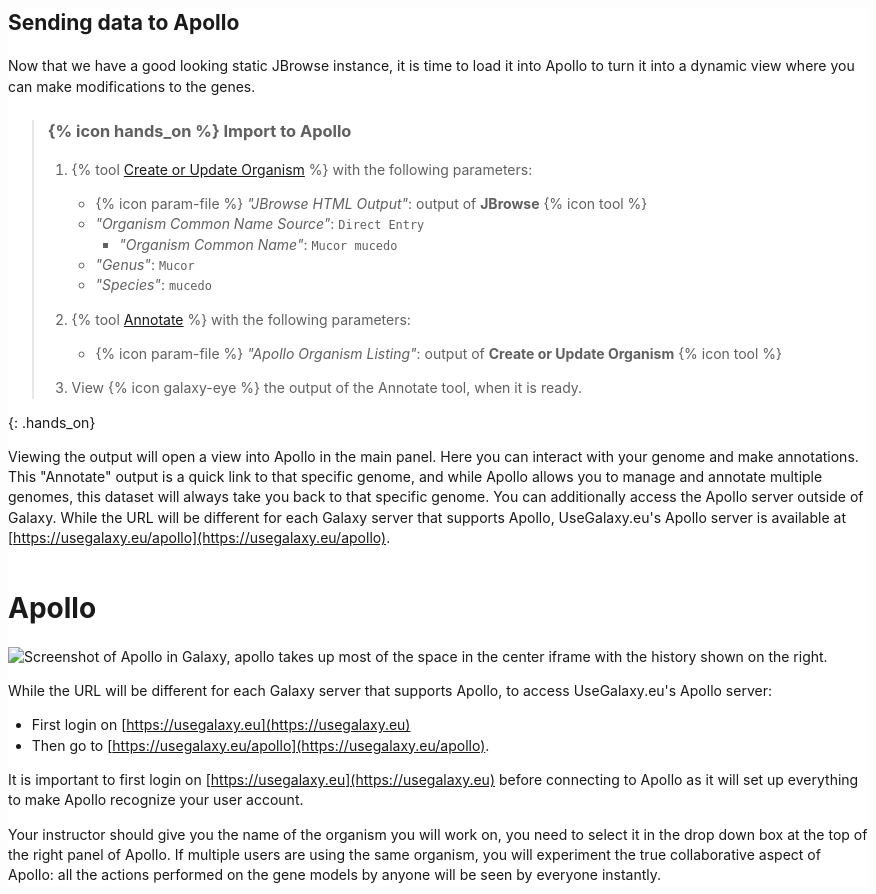 ## Sending data to Apollo

Now that we have a good looking static JBrowse instance, it is time to load it into Apollo to turn it into a dynamic view where you can make modifications to the genes.

> ### {% icon hands_on %} Import to Apollo
>
> 1. {% tool [Create or Update Organism](toolshed.g2.bx.psu.edu/repos/gga/apollo_create_or_update/create_or_update/4.2.5) %} with the following parameters:
>    - {% icon param-file %} *"JBrowse HTML Output"*: output of **JBrowse** {% icon tool %}
>    - *"Organism Common Name Source"*: `Direct Entry`
>        - *"Organism Common Name"*: `Mucor mucedo`
>    - *"Genus"*: `Mucor`
>    - *"Species"*: `mucedo`
>
> 2. {% tool [Annotate](toolshed.g2.bx.psu.edu/repos/gga/apollo_iframe/iframe/4.2.5) %} with the following parameters:
>    - {% icon param-file %} *"Apollo Organism Listing"*: output of **Create or Update Organism** {% icon tool %}
>
> 3. View {% icon galaxy-eye %} the output of the Annotate tool, when it is ready.
>
{: .hands_on}

Viewing the output will open a view into Apollo in the main panel. Here you can interact with your genome and make annotations. This "Annotate" output is a quick link to that specific genome, and while Apollo allows you to manage and annotate multiple genomes, this dataset will always take you back to that specific genome. You can additionally access the Apollo server outside of Galaxy. While the URL will be different for each Galaxy server that supports Apollo, UseGalaxy.eu's Apollo server is available at [https://usegalaxy.eu/apollo](https://usegalaxy.eu/apollo).

# Apollo


![Screenshot of Apollo in Galaxy, apollo takes up most of the space in the center iframe with the history shown on the right.](../../images/apollo/ui.png "This is the Apollo interface, when viewed from inside Galaxy. The Annotate tool produces a special output which acts like a link to the Apollo server. It is <b>not</b> sufficient to download this file to save a copy of your annotations, unlike other datasets in Galaxy. In the main panel Apollo is displayed, with two panels of its own: the Annotation Window (left), and the Annotator Panel (right). The annotation window is the main view into our genome and here we will see evidence, reconcile it, and make our annotations. The right panel allows us to show or hide individual evidence tracks, switch between organisms, and navigate around the genome.")

</span>
<span class="Use-a-pre-created-organism">

While the URL will be different for each Galaxy server that supports Apollo, to access UseGalaxy.eu's Apollo server:

- First login on [https://usegalaxy.eu](https://usegalaxy.eu)
- Then go to [https://usegalaxy.eu/apollo](https://usegalaxy.eu/apollo).

It is important to first login on [https://usegalaxy.eu](https://usegalaxy.eu) before connecting to Apollo as it will set up everything to make Apollo recognize your user account.

Your instructor should give you the name of the organism you will work on, you need to select it in the drop down box at the top of the right panel of Apollo. If multiple users are using the same organism, you will experiment the true collaborative aspect of Apollo: all the actions performed on the gene models by anyone will be seen by everyone instantly.
